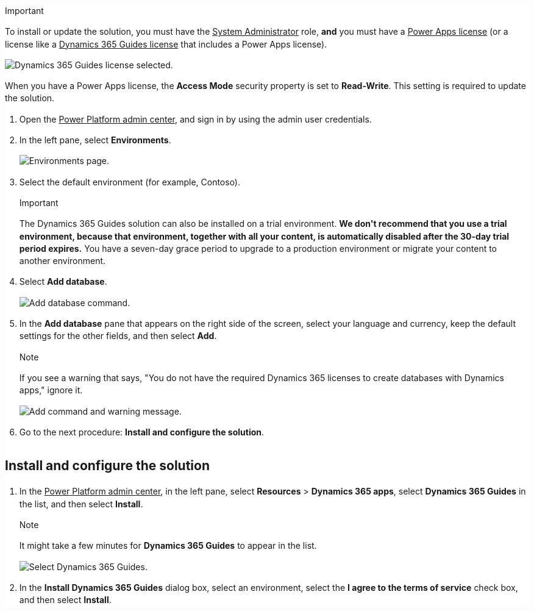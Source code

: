 > [!IMPORTANT]
> To install or update the solution, you must have the [System Administrator](/power-platform/admin/database-security) role, **and** you must have a [Power Apps license](/power-platform/admin/signup-question-and-answer) (or a license like a [Dynamics 365 Guides license](setup-step-one.md) that includes a Power Apps license). 
>
> ![Dynamics 365 Guides license selected.](media/dynamics-365-guides-license.PNG "Dynamics 365 Guides license selected")
>
> When you have a Power Apps license, the **Access Mode** security property is set to **Read-Write**. This setting is required to update the solution. 

1. Open the [Power Platform admin center](https://admin.powerplatform.microsoft.com/environments), and sign in by using the admin user credentials.

2. In the left pane, select **Environments**.

    ![Environments page.](media/powerapps-environments.PNG "Environments page")

3. Select the default environment (for example, Contoso).

    > [!IMPORTANT]
    > The Dynamics 365 Guides solution can also be installed on a trial environment. **We don't recommend that you use a trial environment, because that environment, together with all your content, is automatically disabled after the 30-day trial period expires.** You have a seven-day grace period to upgrade to a production environment or migrate your content to another environment.

4. Select **Add database**.

   ![Add database command.](media/select-add-database.PNG "Add database command")

5. In the **Add database** pane that appears on the right side of the screen, select your language and currency, keep the default settings for the other fields, and then select **Add**.

   > [!NOTE]
   > If you see a warning that says, "You do not have the required Dynamics 365 licenses to create databases with Dynamics apps," ignore it.
   
   ![Add command and warning message.](media/select-add.PNG "Add command and warning message")

6. Go to the next procedure: **Install and configure the solution**.

## Install and configure the solution<a name="configure"></a>

1. In the [Power Platform admin center](https://admin.powerplatform.microsoft.com/environments), in the left pane, select **Resources** \> **Dynamics 365 apps**, select **Dynamics 365 Guides** in the list, and then select **Install**. 

    > [!NOTE]
    > It might take a few minutes for **Dynamics 365 Guides** to appear in the list.

    ![Select Dynamics 365 Guides.](media/select-dynamics-365-guides.PNG "Dynamics 365 Guides")

2. In the **Install Dynamics 365 Guides** dialog box, select an environment, select the **I agree to the terms of service** check box, and then select **Install**.
